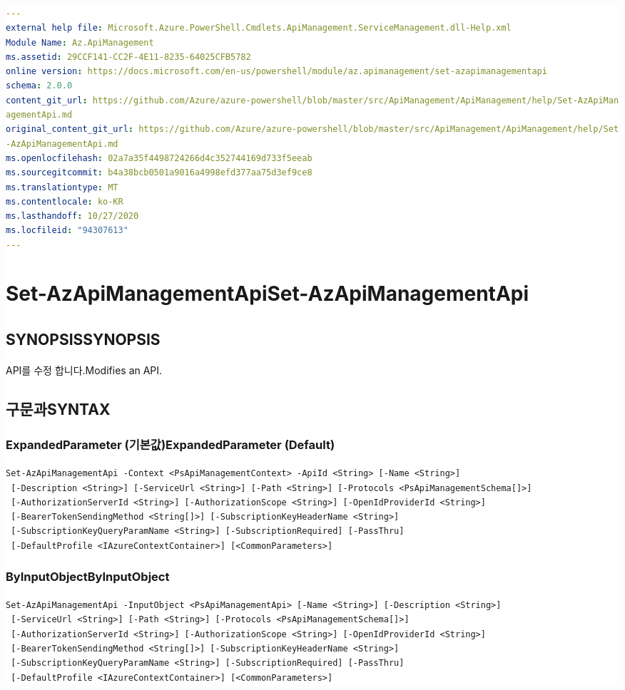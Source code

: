 ```yaml
---
external help file: Microsoft.Azure.PowerShell.Cmdlets.ApiManagement.ServiceManagement.dll-Help.xml
Module Name: Az.ApiManagement
ms.assetid: 29CCF141-CC2F-4E11-8235-64025CFB5782
online version: https://docs.microsoft.com/en-us/powershell/module/az.apimanagement/set-azapimanagementapi
schema: 2.0.0
content_git_url: https://github.com/Azure/azure-powershell/blob/master/src/ApiManagement/ApiManagement/help/Set-AzApiManagementApi.md
original_content_git_url: https://github.com/Azure/azure-powershell/blob/master/src/ApiManagement/ApiManagement/help/Set-AzApiManagementApi.md
ms.openlocfilehash: 02a7a35f4498724266d4c352744169d733f5eeab
ms.sourcegitcommit: b4a38bcb0501a9016a4998efd377aa75d3ef9ce8
ms.translationtype: MT
ms.contentlocale: ko-KR
ms.lasthandoff: 10/27/2020
ms.locfileid: "94307613"
---
```

# <span data-ttu-id="61c1c-101">Set-AzApiManagementApi</span><span class="sxs-lookup"><span data-stu-id="61c1c-101">Set-AzApiManagementApi</span></span>

## <span data-ttu-id="61c1c-102">SYNOPSIS</span><span class="sxs-lookup"><span data-stu-id="61c1c-102">SYNOPSIS</span></span>
<span data-ttu-id="61c1c-103">API를 수정 합니다.</span><span class="sxs-lookup"><span data-stu-id="61c1c-103">Modifies an API.</span></span>

## <span data-ttu-id="61c1c-104">구문과</span><span class="sxs-lookup"><span data-stu-id="61c1c-104">SYNTAX</span></span>

### <span data-ttu-id="61c1c-105">ExpandedParameter (기본값)</span><span class="sxs-lookup"><span data-stu-id="61c1c-105">ExpandedParameter (Default)</span></span>
```
Set-AzApiManagementApi -Context <PsApiManagementContext> -ApiId <String> [-Name <String>]
 [-Description <String>] [-ServiceUrl <String>] [-Path <String>] [-Protocols <PsApiManagementSchema[]>]
 [-AuthorizationServerId <String>] [-AuthorizationScope <String>] [-OpenIdProviderId <String>]
 [-BearerTokenSendingMethod <String[]>] [-SubscriptionKeyHeaderName <String>]
 [-SubscriptionKeyQueryParamName <String>] [-SubscriptionRequired] [-PassThru]
 [-DefaultProfile <IAzureContextContainer>] [<CommonParameters>]
```

### <span data-ttu-id="61c1c-106">ByInputObject</span><span class="sxs-lookup"><span data-stu-id="61c1c-106">ByInputObject</span></span>
```
Set-AzApiManagementApi -InputObject <PsApiManagementApi> [-Name <String>] [-Description <String>]
 [-ServiceUrl <String>] [-Path <String>] [-Protocols <PsApiManagementSchema[]>]
 [-AuthorizationServerId <String>] [-AuthorizationScope <String>] [-OpenIdProviderId <String>]
 [-BearerTokenSendingMethod <String[]>] [-SubscriptionKeyHeaderName <String>]
 [-SubscriptionKeyQueryParamName <String>] [-SubscriptionRequired] [-PassThru]
 [-DefaultProfile <IAzureContextContainer>] [<CommonParameters>]
```

